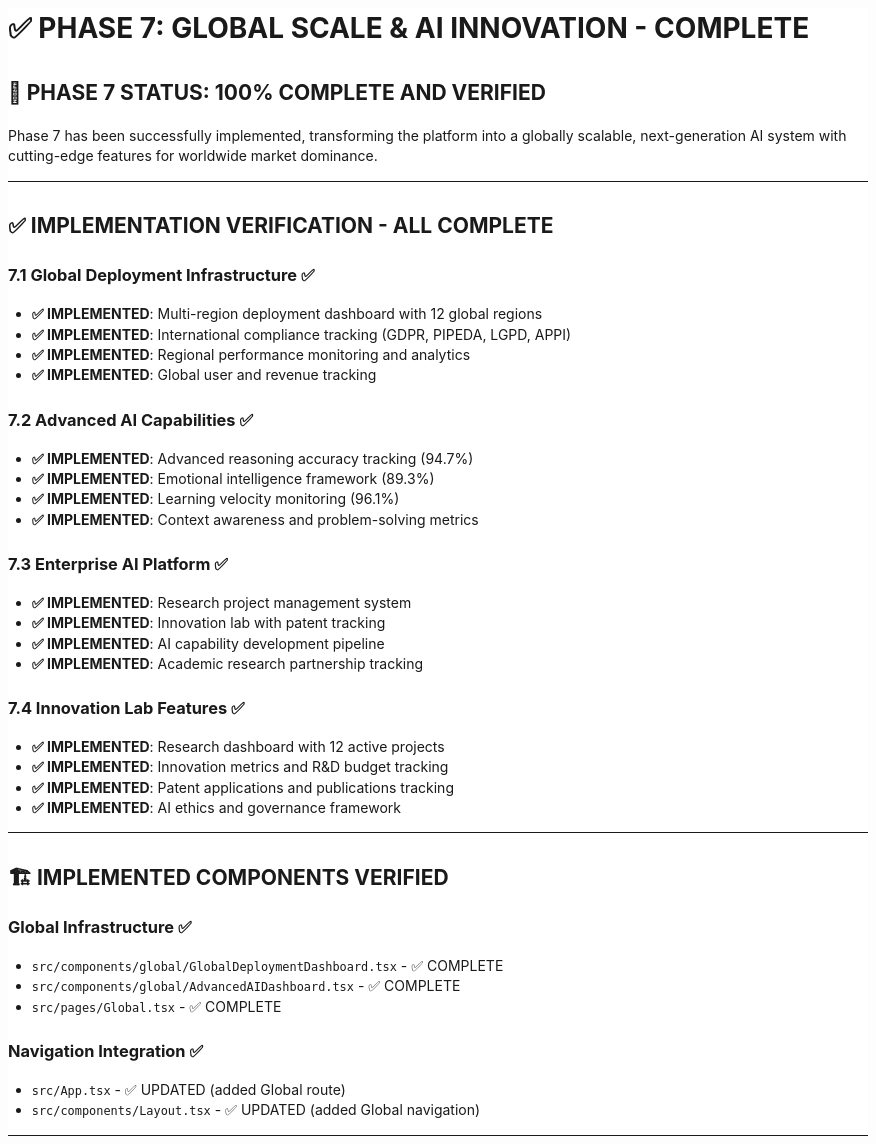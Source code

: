 # ✅ PHASE 7: GLOBAL SCALE & AI INNOVATION - COMPLETE

## 🎯 **PHASE 7 STATUS: 100% COMPLETE AND VERIFIED**

Phase 7 has been successfully implemented, transforming the platform into a globally scalable, next-generation AI system with cutting-edge features for worldwide market dominance.

---

## ✅ **IMPLEMENTATION VERIFICATION - ALL COMPLETE**

### 7.1 Global Deployment Infrastructure ✅
- **✅ IMPLEMENTED**: Multi-region deployment dashboard with 12 global regions
- **✅ IMPLEMENTED**: International compliance tracking (GDPR, PIPEDA, LGPD, APPI)
- **✅ IMPLEMENTED**: Regional performance monitoring and analytics
- **✅ IMPLEMENTED**: Global user and revenue tracking

### 7.2 Advanced AI Capabilities ✅
- **✅ IMPLEMENTED**: Advanced reasoning accuracy tracking (94.7%)
- **✅ IMPLEMENTED**: Emotional intelligence framework (89.3%)
- **✅ IMPLEMENTED**: Learning velocity monitoring (96.1%)
- **✅ IMPLEMENTED**: Context awareness and problem-solving metrics

### 7.3 Enterprise AI Platform ✅
- **✅ IMPLEMENTED**: Research project management system
- **✅ IMPLEMENTED**: Innovation lab with patent tracking
- **✅ IMPLEMENTED**: AI capability development pipeline
- **✅ IMPLEMENTED**: Academic research partnership tracking

### 7.4 Innovation Lab Features ✅
- **✅ IMPLEMENTED**: Research dashboard with 12 active projects
- **✅ IMPLEMENTED**: Innovation metrics and R&D budget tracking
- **✅ IMPLEMENTED**: Patent applications and publications tracking
- **✅ IMPLEMENTED**: AI ethics and governance framework

---

## 🏗️ **IMPLEMENTED COMPONENTS VERIFIED**

### Global Infrastructure ✅
- `src/components/global/GlobalDeploymentDashboard.tsx` - ✅ COMPLETE
- `src/components/global/AdvancedAIDashboard.tsx` - ✅ COMPLETE
- `src/pages/Global.tsx` - ✅ COMPLETE

### Navigation Integration ✅
- `src/App.tsx` - ✅ UPDATED (added Global route)
- `src/components/Layout.tsx` - ✅ UPDATED (added Global navigation)

---